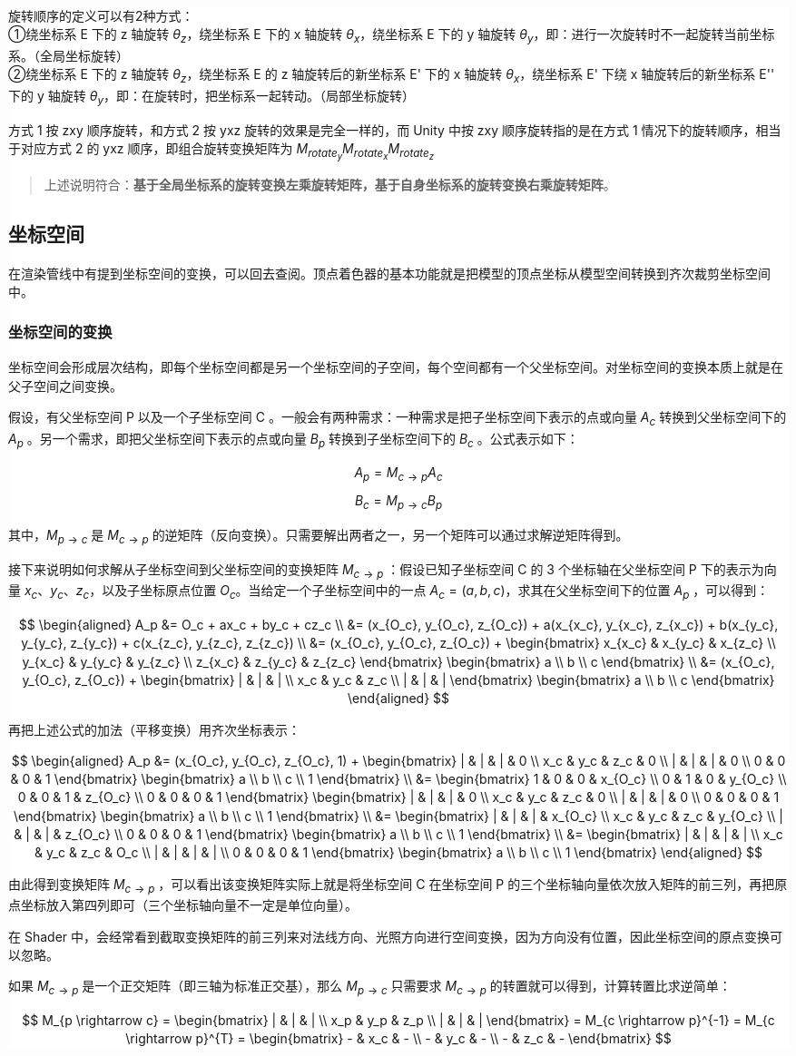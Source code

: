 旋转顺序的定义可以有2种方式：  
①绕坐标系 E 下的 z 轴旋转 $θ_z$，绕坐标系 E 下的 x 轴旋转 $θ_x$，绕坐标系 E 下的 y 轴旋转 $θ_y$，即：进行一次旋转时不一起旋转当前坐标系。（全局坐标旋转）  
②绕坐标系 E 下的 z 轴旋转 $θ_z$，绕坐标系 E 的 z 轴旋转后的新坐标系 E' 下的 x 轴旋转 $θ_x$，绕坐标系 E' 下绕 x 轴旋转后的新坐标系 E'' 下的 y 轴旋转 $θ_y$，即：在旋转时，把坐标系一起转动。（局部坐标旋转）

方式 1 按 zxy 顺序旋转，和方式 2 按 yxz 旋转的效果是完全一样的，而 Unity 中按 zxy 顺序旋转指的是在方式 1 情况下的旋转顺序，相当于对应方式 2 的 yxz 顺序，即组合旋转变换矩阵为 $M_{rotate_y}M_{rotate_x}M_{rotate_z}$

> 上述说明符合：**基于全局坐标系的旋转变换左乘旋转矩阵，基于自身坐标系的旋转变换右乘旋转矩阵**。


## 坐标空间
在渲染管线中有提到坐标空间的变换，可以回去查阅。顶点着色器的基本功能就是把模型的顶点坐标从模型空间转换到齐次裁剪坐标空间中。

### 坐标空间的变换
坐标空间会形成层次结构，即每个坐标空间都是另一个坐标空间的子空间，每个空间都有一个父坐标空间。对坐标空间的变换本质上就是在父子空间之间变换。

假设，有父坐标空间 P 以及一个子坐标空间 C 。一般会有两种需求：一种需求是把子坐标空间下表示的点或向量 $A_c$ 转换到父坐标空间下的 $A_p$ 。另一个需求，即把父坐标空间下表示的点或向量 $B_p$ 转换到子坐标空间下的 $B_c$ 。公式表示如下：  

$$ A_p = M_{c \rightarrow p} A_c $$
$$ B_c = M_{p \rightarrow c} B_p $$

其中，$M_{p \rightarrow c}$ 是 $M_{c \rightarrow p}$ 的逆矩阵（反向变换）。只需要解出两者之一，另一个矩阵可以通过求解逆矩阵得到。

接下来说明如何求解从子坐标空间到父坐标空间的变换矩阵 $M_{c \rightarrow p}$ ：假设已知子坐标空间 C 的 3 个坐标轴在父坐标空间 P 下的表示为向量 $x_c$、$y_c$、$z_c$，以及子坐标原点位置 $O_c$。当给定一个子坐标空间中的一点 $A_c = (a, b, c)$，求其在父坐标空间下的位置 $A_p$ ，可以得到：  

$$ \begin{aligned} A_p &= O_c + ax_c + by_c + cz_c \\ &= (x_{O_c}, y_{O_c}, z_{O_c}) + a(x_{x_c}, y_{x_c}, z_{x_c}) + b(x_{y_c}, y_{y_c}, z_{y_c}) + c(x_{z_c}, y_{z_c}, z_{z_c}) \\ &= (x_{O_c}, y_{O_c}, z_{O_c}) + \begin{bmatrix} x_{x_c} & x_{y_c} & x_{z_c} \\ y_{x_c} & y_{y_c} & y_{z_c} \\ z_{x_c} & z_{y_c} & z_{z_c} \end{bmatrix} \begin{bmatrix} a \\ b \\ c \end{bmatrix} \\ &= (x_{O_c}, y_{O_c}, z_{O_c}) + \begin{bmatrix} | & | & | \\ x_c & y_c & z_c \\ | & | & | \end{bmatrix} \begin{bmatrix} a \\ b \\ c \end{bmatrix} \end{aligned} $$

再把上述公式的加法（平移变换）用齐次坐标表示：  

$$ \begin{aligned} A_p &= (x_{O_c}, y_{O_c}, z_{O_c}, 1) + \begin{bmatrix} | & | & | & 0 \\ x_c & y_c & z_c & 0 \\ | & | & | & 0 \\ 0 & 0 & 0 & 1 \end{bmatrix} \begin{bmatrix} a \\ b \\ c \\ 1 \end{bmatrix} \\ &= \begin{bmatrix} 1 & 0 & 0 & x_{O_c} \\ 0 & 1 & 0 & y_{O_c} \\ 0 & 0 & 1 & z_{O_c} \\ 0 & 0 & 0 & 1 \end{bmatrix} \begin{bmatrix} | & | & | & 0 \\ x_c & y_c & z_c & 0 \\ | & | & | & 0 \\ 0 & 0 & 0 & 1 \end{bmatrix} \begin{bmatrix} a \\ b \\ c \\ 1 \end{bmatrix} \\ &= \begin{bmatrix} | & | & | & x_{O_c} \\ x_c & y_c & z_c & y_{O_c} \\ | & | & | & z_{O_c} \\ 0 & 0 & 0 & 1 \end{bmatrix} \begin{bmatrix} a \\ b \\ c \\ 1 \end{bmatrix} \\ &= \begin{bmatrix} | & | & | & | \\ x_c & y_c & z_c & O_c \\ | & | & | & | \\ 0 & 0 & 0 & 1 \end{bmatrix} \begin{bmatrix} a \\ b \\ c \\ 1 \end{bmatrix} \end{aligned} $$

由此得到变换矩阵 $M_{c \rightarrow p}$ ，可以看出该变换矩阵实际上就是将坐标空间 C 在坐标空间 P 的三个坐标轴向量依次放入矩阵的前三列，再把原点坐标放入第四列即可（三个坐标轴向量不一定是单位向量）。

在 Shader 中，会经常看到截取变换矩阵的前三列来对法线方向、光照方向进行空间变换，因为方向没有位置，因此坐标空间的原点变换可以忽略。

如果 $M_{c \rightarrow p}$ 是一个正交矩阵（即三轴为标准正交基），那么 $M_{p \rightarrow c}$ 只需要求 $M_{c \rightarrow p}$ 的转置就可以得到，计算转置比求逆简单：

$$ M_{p \rightarrow c} = \begin{bmatrix} | & | & | \\ x_p & y_p & z_p \\ | & | & |  \end{bmatrix} = M_{c \rightarrow p}^{-1} = M_{c \rightarrow p}^{T} = \begin{bmatrix} - & x_c & - \\ - & y_c & - \\ - & z_c & - \end{bmatrix} $$
